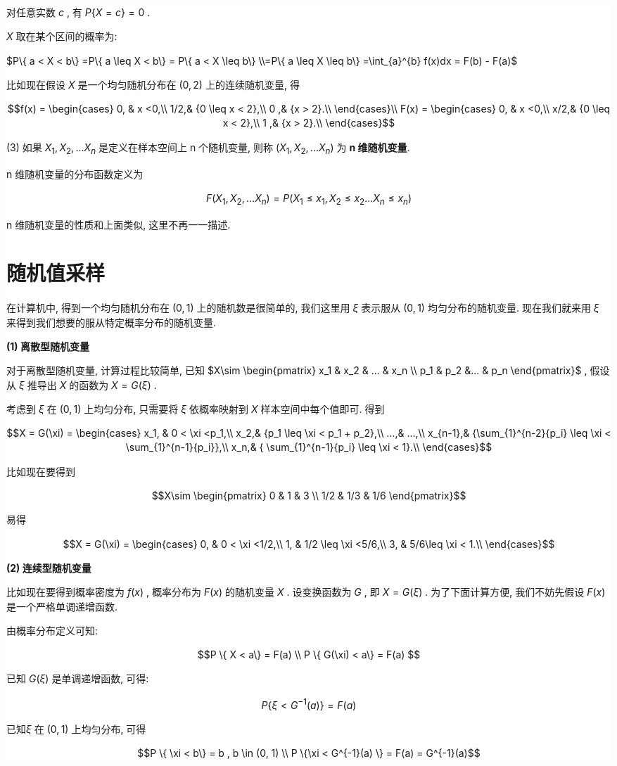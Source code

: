对任意实数 $c$ , 有 $P\{ X = c\} = 0$ .

$X$ 取在某个区间的概率为:

$P\{ a < X < b\} =P\{ a \leq X < b\} = P\{ a < X \leq b\} \\=P\{ a \leq X \leq b\} =\int_{a}^{b} f(x)dx = F(b) - F(a)$

比如现在假设 $X$ 是一个均匀随机分布在 $(0, 2)$ 上的连续随机变量, 得

$$f(x) = \begin{cases} 0, & x <0,\\ 1/2,& {0 \leq x < 2},\\ 0 ,& {x > 2}.\\ \end{cases}\\ F(x) = \begin{cases} 0, & x <0,\\ x/2,& {0 \leq x < 2},\\ 1 ,& {x > 2}.\\ \end{cases}$$

(3) 如果 $X_1, X_2, ...X_n$ 是定义在样本空间上 n 个随机变量, 则称 $(X_1, X_2, ...X_n)$ 为 **n 维随机变量**.

n 维随机变量的分布函数定义为

$$F(X_1, X_2, ...X_n) = P(X_1 \leq x_1, X_2 \leq x_2...X_n \leq x_n)$$

n 维随机变量的性质和上面类似, 这里不再一一描述.

# 随机值采样

在计算机中, 得到一个均匀随机分布在 $(0, 1)$ 上的随机数是很简单的, 我们这里用 $\xi$ 表示服从 $(0, 1)$ 均匀分布的随机变量. 现在我们就来用 $\xi$ 来得到我们想要的服从特定概率分布的随机变量.

**(1) 离散型随机变量**

对于离散型随机变量, 计算过程比较简单, 已知 $X\sim \begin{pmatrix} x_1 & x_2 & ... & x_n \\ p_1 & p_2 &... & p_n \end{pmatrix}$ , 假设从 $\xi$ 推导出 $X$ 的函数为 $X = G(\xi)$ .

考虑到 $\xi$ 在 $(0, 1)$ 上均匀分布, 只需要将 $\xi$ 依概率映射到 $X$ 样本空间中每个值即可. 得到

$$X = G(\xi) = \begin{cases} x_1, & 0 < \xi <p_1,\\ x_2,& {p_1 \leq \xi < p_1 + p_2},\\ ...,& ...,\\ x_{n-1},& {\sum_{1}^{n-2}{p_i} \leq \xi < \sum_{1}^{n-1}{p_i}},\\ x_n,& { \sum_{1}^{n-1}{p_i} \leq \xi < 1}.\\ \end{cases}$$

比如现在要得到

$$X\sim \begin{pmatrix} 0 & 1 & 3 \\ 1/2 & 1/3 & 1/6 \end{pmatrix}$$

易得

$$X = G(\xi) = \begin{cases} 0, & 0 < \xi <1/2,\\ 1, & 1/2 \leq \xi <5/6,\\ 3, & 5/6\leq \xi < 1.\\ \end{cases}$$

**(2) 连续型随机变量**

比如现在要得到概率密度为 $f(x)$ , 概率分布为 $F(x)$ 的随机变量 $X$ . 设变换函数为 $G$ , 即 $X=G(\xi)$ . 为了下面计算方便, 我们不妨先假设 $F(x)$ 是一个严格单调递增函数.

由概率分布定义可知:

$$P \{ X < a\} = F(a) \\ P \{ G(\xi) < a\} = F(a) $$

已知 $G(\xi)$ 是单调递增函数, 可得:

$$P \{\xi < G^{-1}(a) \} = F(a) $$

已知$\xi$ 在 $(0, 1)$ 上均匀分布, 可得

$$P \{ \xi < b\} = b , b \in (0, 1) \\ P \{\xi < G^{-1}(a) \} = F(a) = G^{-1}(a)$$
